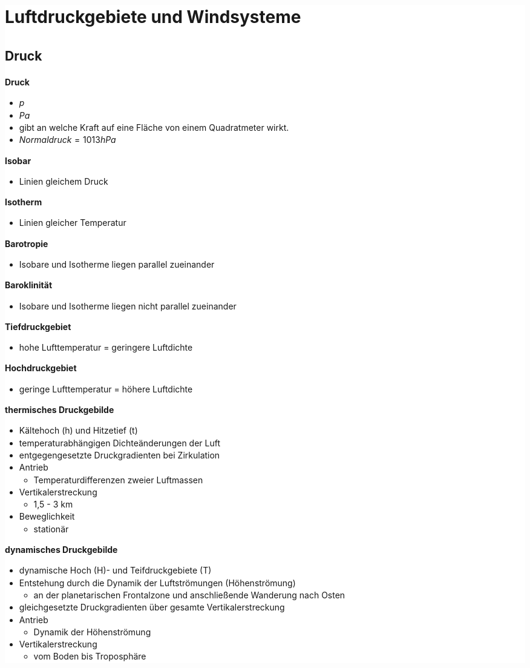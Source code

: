 # Luftdruckgebiete und Windsysteme

## Druck

**Druck**

- $p$
- $Pa$
- gibt an welche Kraft auf eine Fläche von einem Quadratmeter wirkt.
- $Normaldruck=1013hPa$

**Isobar**

- Linien gleichem Druck

**Isotherm**

- Linien gleicher Temperatur

**Barotropie**

- Isobare und Isotherme liegen parallel zueinander

**Baroklinität**

- Isobare und Isotherme liegen nicht parallel zueinander

**Tiefdruckgebiet**

- hohe Lufttemperatur = geringere Luftdichte

**Hochdruckgebiet**

- geringe Lufttemperatur = höhere Luftdichte

**thermisches Druckgebilde**

- Kältehoch (h) und Hitzetief (t)
- temperaturabhängigen Dichteänderungen der Luft
- entgegengesetzte Druckgradienten bei Zirkulation
- Antrieb
  - Temperaturdifferenzen zweier Luftmassen
- Vertikalerstreckung
  - 1,5 - 3 km
- Beweglichkeit
  - stationär

**dynamisches Druckgebilde**

- dynamische Hoch (H)- und Teifdruckgebiete (T)
- Entstehung durch die Dynamik der Luftströmungen (Höhenströmung)
  - an der planetarischen Frontalzone und anschließende Wanderung nach Osten
- gleichgesetzte Druckgradienten über gesamte Vertikalerstreckung
- Antrieb
  - Dynamik der Höhenströmung
- Vertikalerstreckung
  - vom Boden bis Troposphäre
